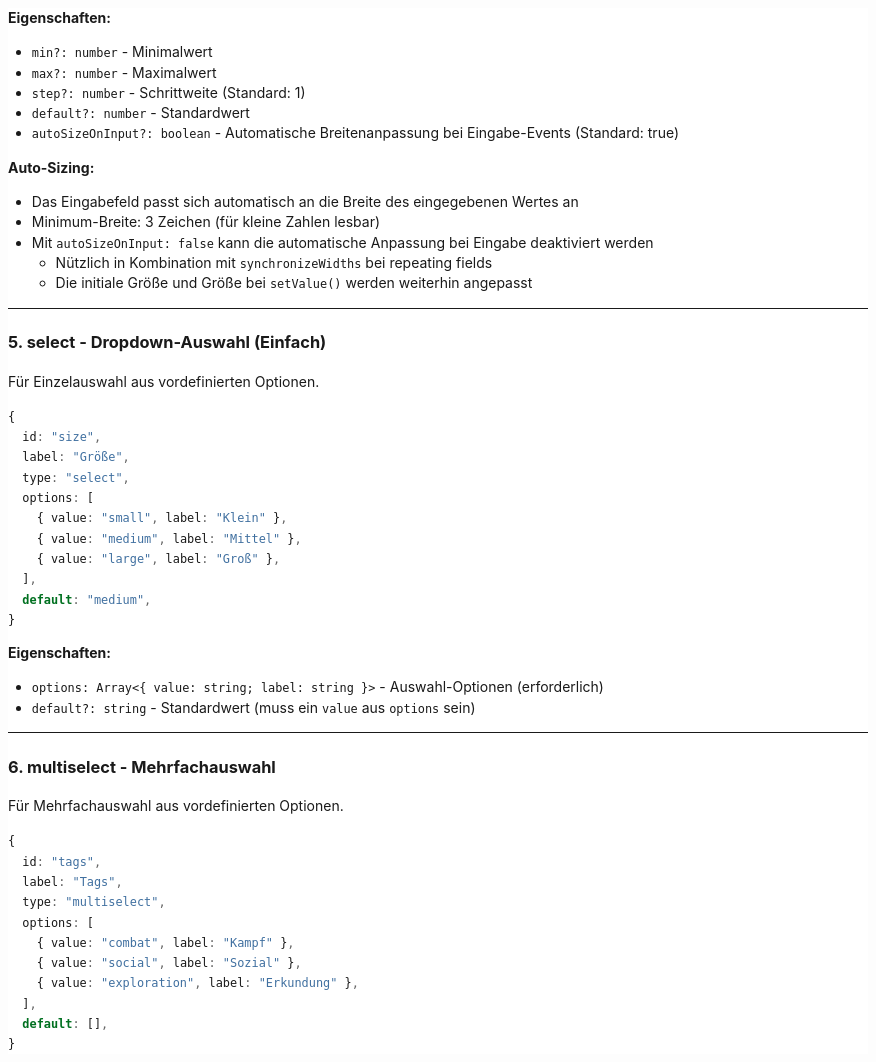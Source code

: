 **Eigenschaften:**
- `min?: number` - Minimalwert
- `max?: number` - Maximalwert
- `step?: number` - Schrittweite (Standard: 1)
- `default?: number` - Standardwert
- `autoSizeOnInput?: boolean` - Automatische Breitenanpassung bei Eingabe-Events (Standard: true)

**Auto-Sizing:**
- Das Eingabefeld passt sich automatisch an die Breite des eingegebenen Wertes an
- Minimum-Breite: 3 Zeichen (für kleine Zahlen lesbar)
- Mit `autoSizeOnInput: false` kann die automatische Anpassung bei Eingabe deaktiviert werden
  - Nützlich in Kombination mit `synchronizeWidths` bei repeating fields
  - Die initiale Größe und Größe bei `setValue()` werden weiterhin angepasst

---

### 5. **select** - Dropdown-Auswahl (Einfach)

Für Einzelauswahl aus vordefinierten Optionen.

```typescript
{
  id: "size",
  label: "Größe",
  type: "select",
  options: [
    { value: "small", label: "Klein" },
    { value: "medium", label: "Mittel" },
    { value: "large", label: "Groß" },
  ],
  default: "medium",
}
```

**Eigenschaften:**
- `options: Array<{ value: string; label: string }>` - Auswahl-Optionen (erforderlich)
- `default?: string` - Standardwert (muss ein `value` aus `options` sein)

---

### 6. **multiselect** - Mehrfachauswahl

Für Mehrfachauswahl aus vordefinierten Optionen.

```typescript
{
  id: "tags",
  label: "Tags",
  type: "multiselect",
  options: [
    { value: "combat", label: "Kampf" },
    { value: "social", label: "Sozial" },
    { value: "exploration", label: "Erkundung" },
  ],
  default: [],
}
```
